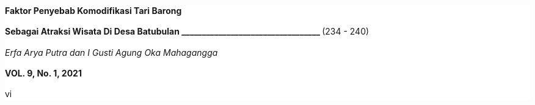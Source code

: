 <p><span class="font3" style="font-weight:bold;">Faktor Penyebab Komodifikasi Tari Barong</span></p>
<p><span class="font3" style="font-weight:bold;">Sebagai Atraksi Wisata Di Desa Batubulan __________________________________ </span><span class="font4">(234 - 240)</span></p>
<p><span class="font3" style="font-style:italic;">Erfa Arya Putra dan I Gusti Agung Oka Mahagangga</span></p>
<p><span class="font0" style="font-weight:bold;">VOL. 9, No. 1, 2021</span></p>
<p><span class="font5">vi</span></p>